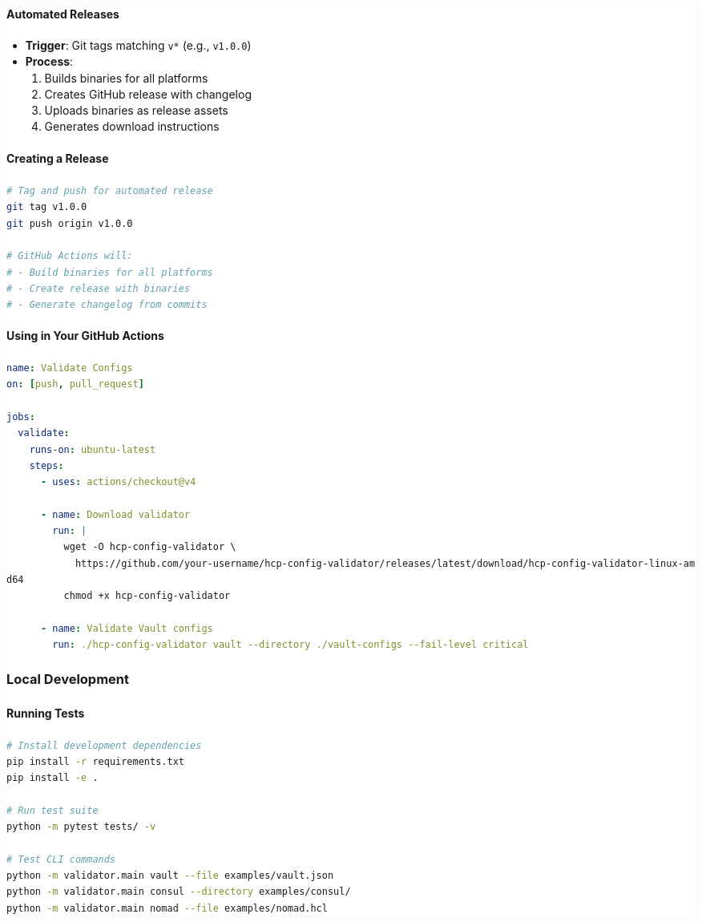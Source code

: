 #### Automated Releases
- **Trigger**: Git tags matching `v*` (e.g., `v1.0.0`)
- **Process**: 
  1. Builds binaries for all platforms
  2. Creates GitHub release with changelog
  3. Uploads binaries as release assets
  4. Generates download instructions

#### Creating a Release
```bash
# Tag and push for automated release
git tag v1.0.0
git push origin v1.0.0

# GitHub Actions will:
# - Build binaries for all platforms  
# - Create release with binaries
# - Generate changelog from commits
```

#### Using in Your GitHub Actions
```yaml
name: Validate Configs
on: [push, pull_request]

jobs:
  validate:
    runs-on: ubuntu-latest
    steps:
      - uses: actions/checkout@v4
      
      - name: Download validator
        run: |
          wget -O hcp-config-validator \
            https://github.com/your-username/hcp-config-validator/releases/latest/download/hcp-config-validator-linux-amd64
          chmod +x hcp-config-validator
          
      - name: Validate Vault configs
        run: ./hcp-config-validator vault --directory ./vault-configs --fail-level critical
```

### Local Development

#### Running Tests
```bash
# Install development dependencies
pip install -r requirements.txt
pip install -e .

# Run test suite
python -m pytest tests/ -v

# Test CLI commands
python -m validator.main vault --file examples/vault.json
python -m validator.main consul --directory examples/consul/
python -m validator.main nomad --file examples/nomad.hcl
```
